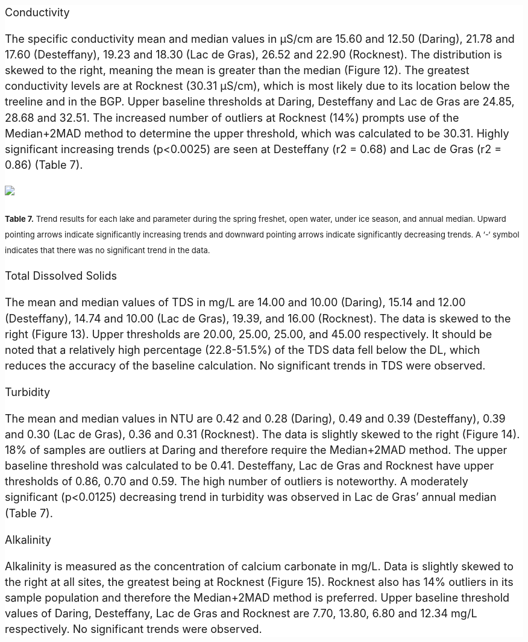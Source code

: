 <font size="+1">

Conductivity

The specific conductivity mean and median values in μS/cm are 15.60 and 12.50 (Daring), 21.78 and
17.60 (Desteffany), 19.23 and 18.30 (Lac de Gras), 26.52 and 22.90 (Rocknest). The distribution is
skewed to the right, meaning the mean is greater than the median (Figure 12). The greatest
conductivity levels are at Rocknest (30.31 μS/cm), which is most likely due to its location below the
treeline and in the BGP. Upper baseline thresholds at Daring, Desteffany and Lac de Gras are 24.85,
28.68 and 32.51. The increased number of outliers at Rocknest (14%) prompts use of the
Median+2MAD method to determine the upper threshold, which was calculated to be 30.31. Highly
significant increasing trends (p<0.0025) are seen at Desteffany (r2 = 0.68) and Lac de Gras (r2 = 0.86)
(Table 7).

<img src="figures/Trends.png">

<font size="-1"> **Table 7.** Trend results for each lake and parameter during the spring freshet, open water, under ice season, and annual median. Upward
pointing arrows indicate significantly increasing trends and downward pointing arrows indicate significantly decreasing trends. A ‘-‘ symbol indicates that
there was no significant trend in the data.

<font size="+1">

Total Dissolved Solids

The mean and median values of TDS in mg/L are 14.00 and 10.00 (Daring), 15.14 and 12.00
(Desteffany), 14.74 and 10.00 (Lac de Gras), 19.39, and 16.00 (Rocknest). The data is skewed to the
right (Figure 13). Upper thresholds are 20.00, 25.00, 25.00, and 45.00 respectively. It should be noted
that a relatively high percentage (22.8-51.5%) of the TDS data fell below the DL, which reduces the
accuracy of the baseline calculation. No significant trends in TDS were observed.

Turbidity

The mean and median values in NTU are 0.42 and 0.28 (Daring), 0.49 and 0.39 (Desteffany), 0.39 and
0.30 (Lac de Gras), 0.36 and 0.31 (Rocknest). The data is slightly skewed to the right (Figure 14). 18%
of samples are outliers at Daring and therefore require the Median+2MAD method. The upper
baseline threshold was calculated to be 0.41. Desteffany, Lac de Gras and Rocknest have upper
thresholds of 0.86, 0.70 and 0.59. The high number of outliers is noteworthy. A moderately significant
(p<0.0125) decreasing trend in turbidity was observed in Lac de Gras’ annual median (Table 7).

Alkalinity

Alkalinity is measured as the concentration of calcium carbonate in mg/L. Data is slightly skewed to
the right at all sites, the greatest being at Rocknest (Figure 15). Rocknest also has 14% outliers in its
sample population and therefore the Median+2MAD method is preferred. Upper baseline threshold
values of Daring, Desteffany, Lac de Gras and Rocknest are 7.70, 13.80, 6.80 and 12.34 mg/L
respectively. No significant trends were observed.
